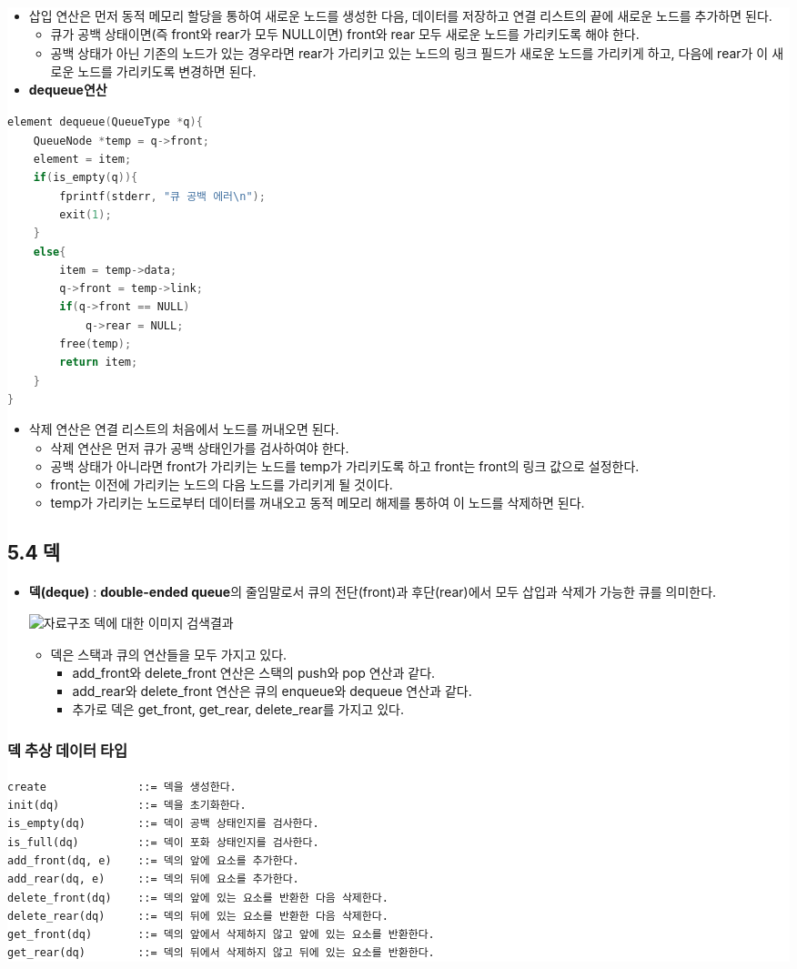   - 삽입 연산은 먼저 동적 메모리 할당을 통하여 새로운 노드를 생성한 다음, 데이터를 저장하고 연결 리스트의 끝에 새로운 노드를 추가하면 된다.
    - 큐가 공백 상태이면(즉 front와 rear가 모두 NULL이면) front와 rear 모두 새로운 노드를 가리키도록 해야 한다.
    - 공백 상태가 아닌 기존의 노드가 있는 경우라면 rear가 가리키고 있는 노드의 링크 필드가 새로운 노드를 가리키게 하고, 다음에 rear가 이 새로운 노드를 가리키도록 변경하면 된다.
  - **dequeue연산**

  ```c
  element dequeue(QueueType *q){
      QueueNode *temp = q->front;
      element = item;
      if(is_empty(q)){
          fprintf(stderr, "큐 공백 에러\n");
          exit(1);
      }
      else{
          item = temp->data;
          q->front = temp->link;
          if(q->front == NULL)
              q->rear = NULL;
          free(temp);
          return item;
      }
  }
  ```

  - 삭제 연산은 연결 리스트의 처음에서 노드를 꺼내오면 된다.
    - 삭제 연산은 먼저 큐가 공백 상태인가를 검사하여야 한다.
    - 공백 상태가 아니라면 front가 가리키는 노드를 temp가 가리키도록 하고 front는 front의 링크 값으로 설정한다.
    - front는 이전에 가리키는 노드의 다음 노드를 가리키게 될 것이다.
    - temp가 가리키는 노드로부터 데이터를 꺼내오고 동적 메모리 해제를 통하여 이 노드를 삭제하면 된다.

  

## 5.4 덱

- **덱(deque)** : **double-ended queue**의 줄임말로서 큐의 전단(front)과 후단(rear)에서 모두 삽입과 삭제가 가능한 큐를 의미한다.

  ![자료구조 덱에 대한 이미지 검색결과](https://t1.daumcdn.net/cfile/tistory/2432283D5671366307)

  - 덱은 스택과 큐의 연산들을 모두 가지고 있다.
    - add_front와 delete_front 연산은 스택의 push와 pop 연산과 같다.
    - add_rear와 delete_front 연산은 큐의 enqueue와 dequeue 연산과 같다.
    - 추가로 덱은 get_front, get_rear, delete_rear를 가지고 있다.

### 덱 추상 데이터 타입

```
create				::= 덱을 생성한다.
init(dq)			::= 덱을 초기화한다.
is_empty(dq)		::= 덱이 공백 상태인지를 검사한다.
is_full(dq)			::= 덱이 포화 상태인지를 검사한다.
add_front(dq, e)	::= 덱의 앞에 요소를 추가한다.
add_rear(dq, e)		::= 덱의 뒤에 요소를 추가한다.
delete_front(dq)	::= 덱의 앞에 있는 요소를 반환한 다음 삭제한다.
delete_rear(dq)		::= 덱의 뒤에 있는 요소를 반환한 다음 삭제한다.
get_front(dq)		::= 덱의 앞에서 삭제하지 않고 앞에 있는 요소를 반환한다.
get_rear(dq)		::= 덱의 뒤에서 삭제하지 않고 뒤에 있는 요소를 반환한다.
```

